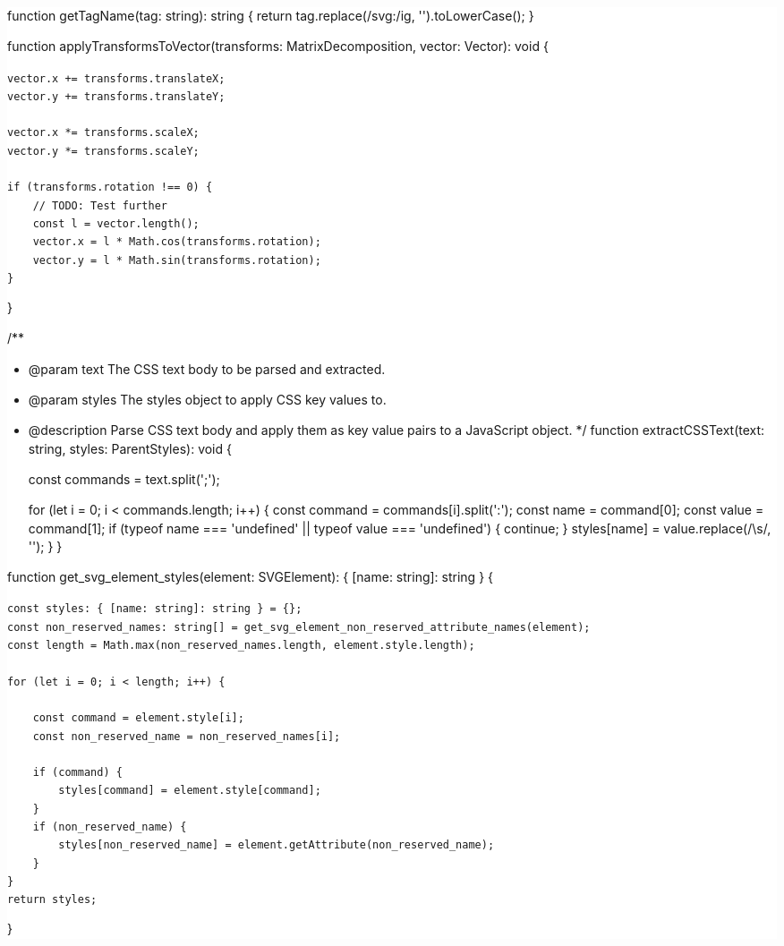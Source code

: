 function getTagName(tag: string): string {
    return tag.replace(/svg:/ig, '').toLowerCase();
}

function applyTransformsToVector(transforms: MatrixDecomposition, vector: Vector): void {

    vector.x += transforms.translateX;
    vector.y += transforms.translateY;

    vector.x *= transforms.scaleX;
    vector.y *= transforms.scaleY;

    if (transforms.rotation !== 0) {
        // TODO: Test further
        const l = vector.length();
        vector.x = l * Math.cos(transforms.rotation);
        vector.y = l * Math.sin(transforms.rotation);
    }
}

/**
 * @param text The CSS text body to be parsed and extracted.
 * @param styles The styles object to apply CSS key values to.
 * @description Parse CSS text body and apply them as key value pairs to a JavaScript object.
 */
function extractCSSText(text: string, styles: ParentStyles): void {

    const commands = text.split(';');

    for (let i = 0; i < commands.length; i++) {
        const command = commands[i].split(':');
        const name = command[0];
        const value = command[1];
        if (typeof name === 'undefined' || typeof value === 'undefined') {
            continue;
        }
        styles[name] = value.replace(/\s/, '');
    }
}

function get_svg_element_styles(element: SVGElement): { [name: string]: string } {

    const styles: { [name: string]: string } = {};
    const non_reserved_names: string[] = get_svg_element_non_reserved_attribute_names(element);
    const length = Math.max(non_reserved_names.length, element.style.length);

    for (let i = 0; i < length; i++) {

        const command = element.style[i];
        const non_reserved_name = non_reserved_names[i];

        if (command) {
            styles[command] = element.style[command];
        }
        if (non_reserved_name) {
            styles[non_reserved_name] = element.getAttribute(non_reserved_name);
        }
    }
    return styles;
}
